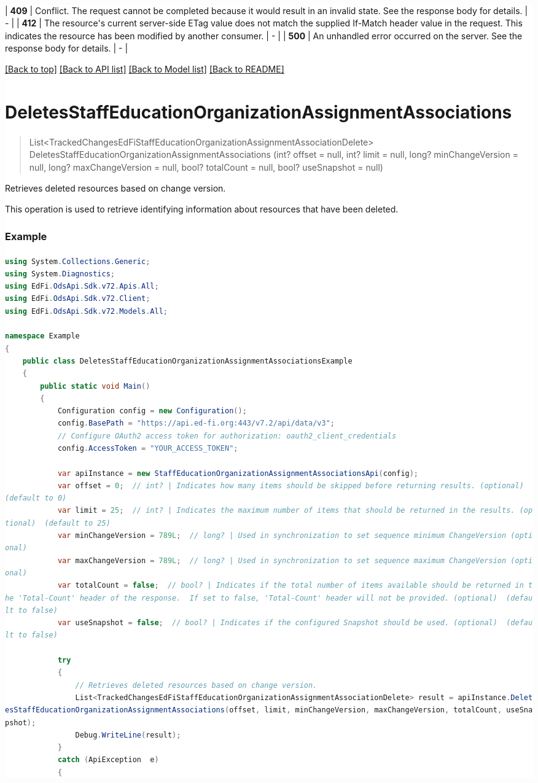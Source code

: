 | **409** | Conflict.  The request cannot be completed because it would result in an invalid state.  See the response body for details. |  -  |
| **412** | The resource&#39;s current server-side ETag value does not match the supplied If-Match header value in the request. This indicates the resource has been modified by another consumer. |  -  |
| **500** | An unhandled error occurred on the server. See the response body for details. |  -  |

[[Back to top]](#) [[Back to API list]](../README.md#documentation-for-api-endpoints) [[Back to Model list]](../README.md#documentation-for-models) [[Back to README]](../README.md)

<a id="deletesstaffeducationorganizationassignmentassociations"></a>
# **DeletesStaffEducationOrganizationAssignmentAssociations**
> List&lt;TrackedChangesEdFiStaffEducationOrganizationAssignmentAssociationDelete&gt; DeletesStaffEducationOrganizationAssignmentAssociations (int? offset = null, int? limit = null, long? minChangeVersion = null, long? maxChangeVersion = null, bool? totalCount = null, bool? useSnapshot = null)

Retrieves deleted resources based on change version.

This operation is used to retrieve identifying information about resources that have been deleted.

### Example
```csharp
using System.Collections.Generic;
using System.Diagnostics;
using EdFi.OdsApi.Sdk.v72.Apis.All;
using EdFi.OdsApi.Sdk.v72.Client;
using EdFi.OdsApi.Sdk.v72.Models.All;

namespace Example
{
    public class DeletesStaffEducationOrganizationAssignmentAssociationsExample
    {
        public static void Main()
        {
            Configuration config = new Configuration();
            config.BasePath = "https://api.ed-fi.org:443/v7.2/api/data/v3";
            // Configure OAuth2 access token for authorization: oauth2_client_credentials
            config.AccessToken = "YOUR_ACCESS_TOKEN";

            var apiInstance = new StaffEducationOrganizationAssignmentAssociationsApi(config);
            var offset = 0;  // int? | Indicates how many items should be skipped before returning results. (optional)  (default to 0)
            var limit = 25;  // int? | Indicates the maximum number of items that should be returned in the results. (optional)  (default to 25)
            var minChangeVersion = 789L;  // long? | Used in synchronization to set sequence minimum ChangeVersion (optional) 
            var maxChangeVersion = 789L;  // long? | Used in synchronization to set sequence maximum ChangeVersion (optional) 
            var totalCount = false;  // bool? | Indicates if the total number of items available should be returned in the 'Total-Count' header of the response.  If set to false, 'Total-Count' header will not be provided. (optional)  (default to false)
            var useSnapshot = false;  // bool? | Indicates if the configured Snapshot should be used. (optional)  (default to false)

            try
            {
                // Retrieves deleted resources based on change version.
                List<TrackedChangesEdFiStaffEducationOrganizationAssignmentAssociationDelete> result = apiInstance.DeletesStaffEducationOrganizationAssignmentAssociations(offset, limit, minChangeVersion, maxChangeVersion, totalCount, useSnapshot);
                Debug.WriteLine(result);
            }
            catch (ApiException  e)
            {
```